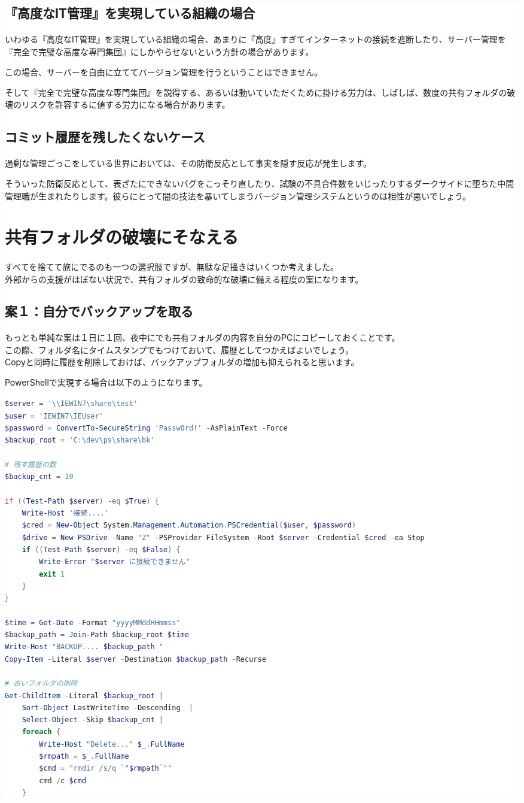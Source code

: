   
## 『高度なIT管理』を実現している組織の場合  
いわゆる『高度なIT管理』を実現している組織の場合、あまりに『高度』すぎてインターネットの接続を遮断したり、サーバー管理を『完全で完璧な高度な専門集団』にしかやらせないという方針の場合があります。  
  
この場合、サーバーを自由に立ててバージョン管理を行うということはできません。  
  
そして『完全で完璧な高度な専門集団』を説得する、あるいは動いていただくために掛ける労力は、しばしば、数度の共有フォルダの破壊のリスクを許容するに値する労力になる場合があります。  
  
## コミット履歴を残したくないケース  
過剰な管理ごっこをしている世界においては、その防衛反応として事実を隠す反応が発生します。  
  
そういった防衛反応として、表ざたにできないバグをこっそり直したり、試験の不具合件数をいじったりするダークサイドに堕ちた中間管理職が生まれたりします。彼らにとって闇の技法を暴いてしまうバージョン管理システムというのは相性が悪いでしょう。  
  
  
# 共有フォルダの破壊にそなえる  
すべてを捨てて旅にでるのも一つの選択肢ですが、無駄な足掻きはいくつか考えました。  
外部からの支援がほぼない状況で、共有フォルダの致命的な破壊に備える程度の案になります。  
  
  
## 案１：自分でバックアップを取る  
もっとも単純な案は１日に１回、夜中にでも共有フォルダの内容を自分のPCにコピーしておくことです。  
この際、フォルダ名にタイムスタンプでもつけておいて、履歴としてつかえばよいでしょう。  
Copyと同時に履歴を削除しておけば、バックアップフォルダの増加も抑えられると思います。  
  
PowerShellで実現する場合は以下のようになります。  
  
```powershell
$server = '\\IEWIN7\share\test'
$user = 'IEWIN7\IEUser'
$password = ConvertTo-SecureString 'Passw0rd!' -AsPlainText -Force
$backup_root = 'C:\dev\ps\share\bk'

# 残す履歴の数
$backup_cnt = 10

if ((Test-Path $server) -eq $True) {
	Write-Host '接続....'
	$cred = New-Object System.Management.Automation.PSCredential($user, $password)
	$drive = New-PSDrive -Name "Z" -PSProvider FileSystem -Root $server -Credential $cred -ea Stop
	if ((Test-Path $server) -eq $False) {
		Write-Error "$server に接続できません"
		exit 1
	}
}

$time = Get-Date -Format "yyyyMMddHHmmss"
$backup_path = Join-Path $backup_root $time
Write-Host "BACKUP.... $backup_path "
Copy-Item -Literal $server -Destination $backup_path -Recurse

# 古いフォルダの削除
Get-ChildItem -Literal $backup_root | 
	Sort-Object LastWriteTime -Descending  | 
	Select-Object -Skip $backup_cnt | 
	foreach { 
		Write-Host "Delete..." $_.FullName
		$rmpath = $_.FullName
		$cmd = "rmdir /s/q `"$rmpath`""
		cmd /c $cmd
	}
```  
  